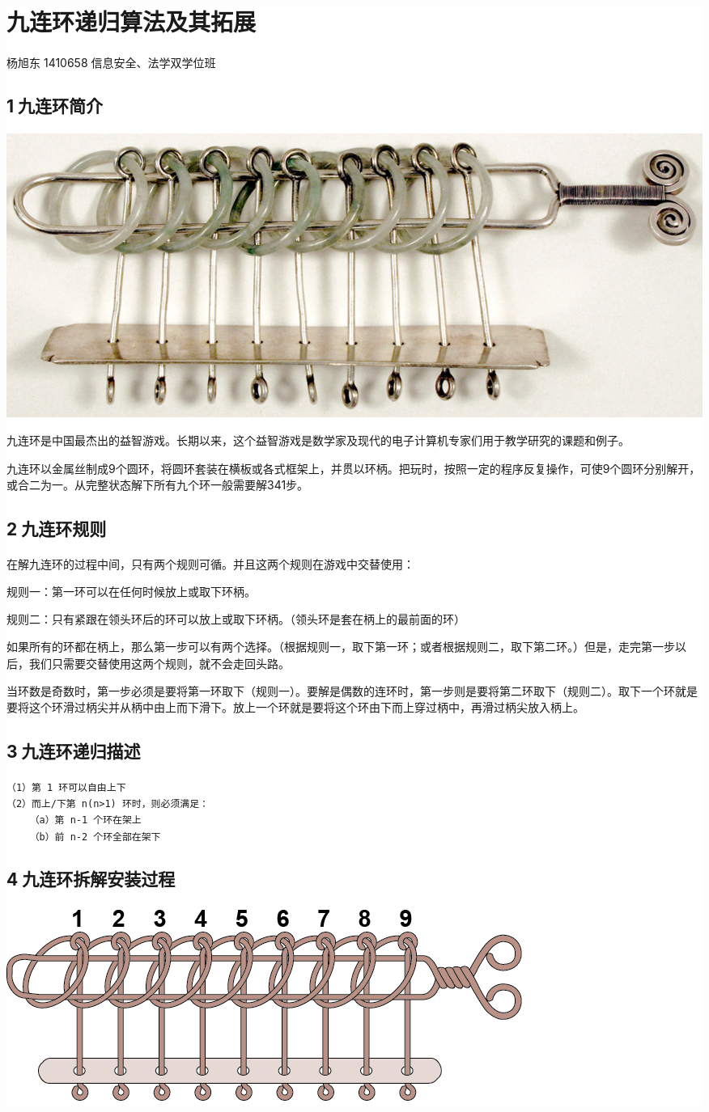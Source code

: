 # 九连环递归算法及其拓展
杨旭东 1410658 信息安全、法学双学位班<br>
## 1 九连环简介
![](ReadMeImage/cr.jpg)<br>

九连环是中国最杰出的益智游戏。长期以来，这个益智游戏是数学家及现代的电子计算机专家们用于教学研究的课题和例子。

九连环以金属丝制成9个圆环，将圆环套装在横板或各式框架上，并贯以环柄。把玩时，按照一定的程序反复操作，可使9个圆环分别解开，或合二为一。从完整状态解下所有九个环一般需要解341步。
## 2 九连环规则
在解九连环的过程中间，只有两个规则可循。并且这两个规则在游戏中交替使用：

规则一：第一环可以在任何时候放上或取下环柄。

规则二：只有紧跟在领头环后的环可以放上或取下环柄。（领头环是套在柄上的最前面的环）

如果所有的环都在柄上，那么第一步可以有两个选择。（根据规则一，取下第一环；或者根据规则二，取下第二环。）但是，走完第一步以后，我们只需要交替使用这两个规则，就不会走回头路。

当环数是奇数时，第一步必须是要将第一环取下（规则一）。要解是偶数的连环时，第一步则是要将第二环取下（规则二）。取下一个环就是要将这个环滑过柄尖并从柄中由上而下滑下。放上一个环就是要将这个环由下而上穿过柄中，再滑过柄尖放入柄上。
## 3 九连环递归描述
    （1）第 1 环可以自由上下
    （2）而上/下第 n(n>1) 环时，则必须满足：
        （a）第 n-1 个环在架上
        （b）前 n-2 个环全部在架下
## 4 九连环拆解安装过程
![](ReadMeImage/crn.png)<br>

